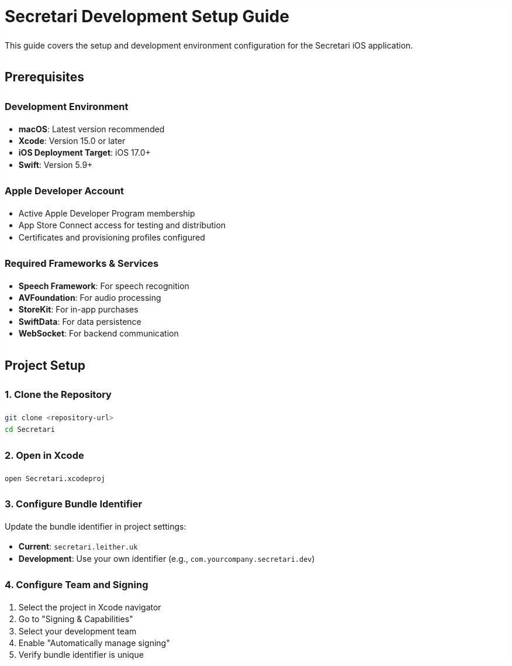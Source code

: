 # Secretari Development Setup Guide

This guide covers the setup and development environment configuration for the Secretari iOS application.

## Prerequisites

### Development Environment
- **macOS**: Latest version recommended
- **Xcode**: Version 15.0 or later
- **iOS Deployment Target**: iOS 17.0+
- **Swift**: Version 5.9+

### Apple Developer Account
- Active Apple Developer Program membership
- App Store Connect access for testing and distribution
- Certificates and provisioning profiles configured

### Required Frameworks & Services
- **Speech Framework**: For speech recognition
- **AVFoundation**: For audio processing
- **StoreKit**: For in-app purchases
- **SwiftData**: For data persistence
- **WebSocket**: For backend communication

## Project Setup

### 1. Clone the Repository
```bash
git clone <repository-url>
cd Secretari
```

### 2. Open in Xcode
```bash
open Secretari.xcodeproj
```

### 3. Configure Bundle Identifier
Update the bundle identifier in project settings:
- **Current**: `secretari.leither.uk`
- **Development**: Use your own identifier (e.g., `com.yourcompany.secretari.dev`)

### 4. Configure Team and Signing
1. Select the project in Xcode navigator
2. Go to "Signing & Capabilities"
3. Select your development team
4. Enable "Automatically manage signing"
5. Verify bundle identifier is unique
